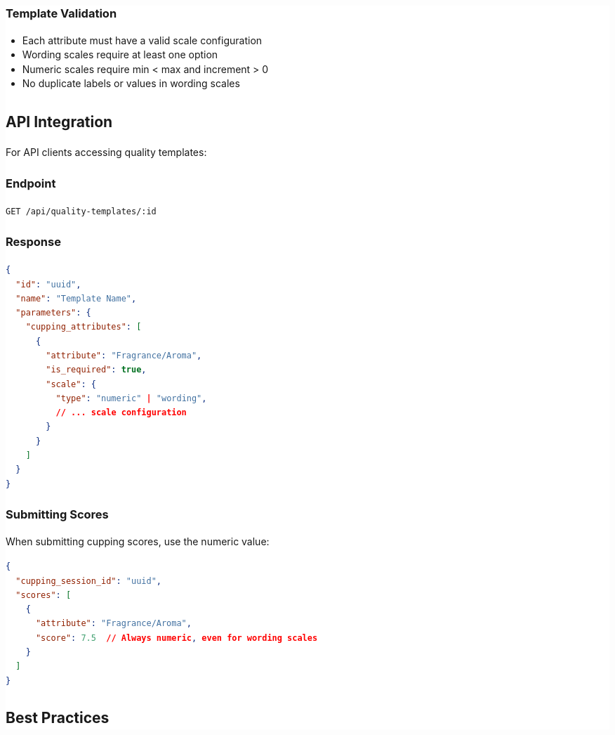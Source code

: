 ### Template Validation
- Each attribute must have a valid scale configuration
- Wording scales require at least one option
- Numeric scales require min < max and increment > 0
- No duplicate labels or values in wording scales

## API Integration

For API clients accessing quality templates:

### Endpoint
```
GET /api/quality-templates/:id
```

### Response
```json
{
  "id": "uuid",
  "name": "Template Name",
  "parameters": {
    "cupping_attributes": [
      {
        "attribute": "Fragrance/Aroma",
        "is_required": true,
        "scale": {
          "type": "numeric" | "wording",
          // ... scale configuration
        }
      }
    ]
  }
}
```

### Submitting Scores
When submitting cupping scores, use the numeric value:

```json
{
  "cupping_session_id": "uuid",
  "scores": [
    {
      "attribute": "Fragrance/Aroma",
      "score": 7.5  // Always numeric, even for wording scales
    }
  ]
}
```

## Best Practices
